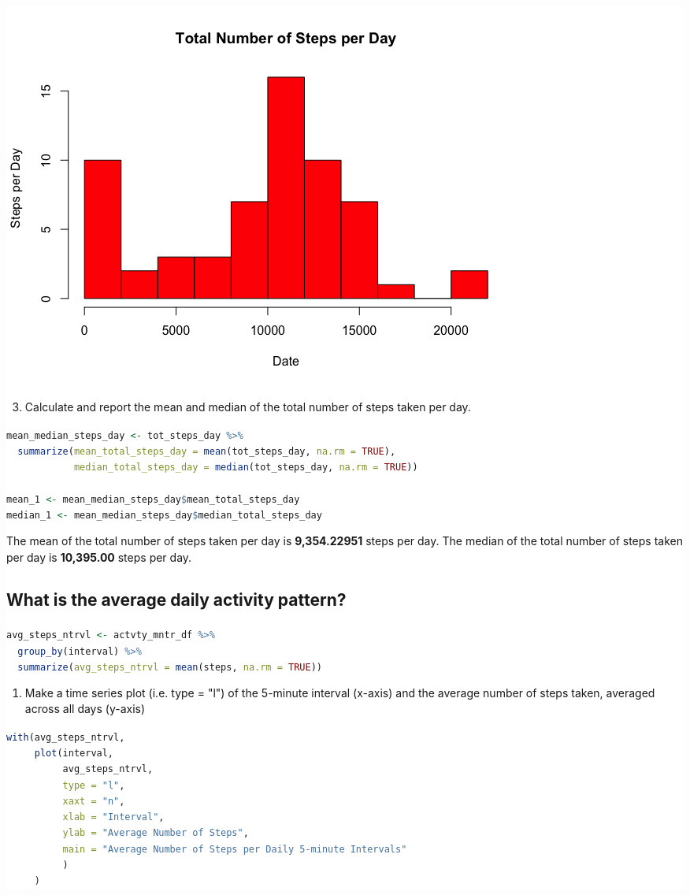 ![](PA1_template_files/figure-html/unnamed-chunk-3-1.png) 

3. Calculate and report the mean and median of the total number of steps taken per day.


```r
mean_median_steps_day <- tot_steps_day %>%
  summarize(mean_total_steps_day = mean(tot_steps_day, na.rm = TRUE),
            median_total_steps_day = median(tot_steps_day, na.rm = TRUE))

mean_1 <- mean_median_steps_day$mean_total_steps_day
median_1 <- mean_median_steps_day$median_total_steps_day
```

The mean of the total number of steps taken per day is **9,354.22951** steps per day.
The median of the total number of steps taken per day is **10,395.00** steps per day.

## What is the average daily activity pattern?


```r
avg_steps_ntrvl <- actvty_mntr_df %>%
  group_by(interval) %>%
  summarize(avg_steps_ntrvl = mean(steps, na.rm = TRUE))
```

1. Make a time series plot (i.e. type = "l") of the 5-minute interval (x-axis) and the average number of steps taken, averaged across all days (y-axis)


```r
with(avg_steps_ntrvl,
     plot(interval,
          avg_steps_ntrvl,
          type = "l",
          xaxt = "n",
          xlab = "Interval",
          ylab = "Average Number of Steps",
          main = "Average Number of Steps per Daily 5-minute Intervals"
          )
     )
```
